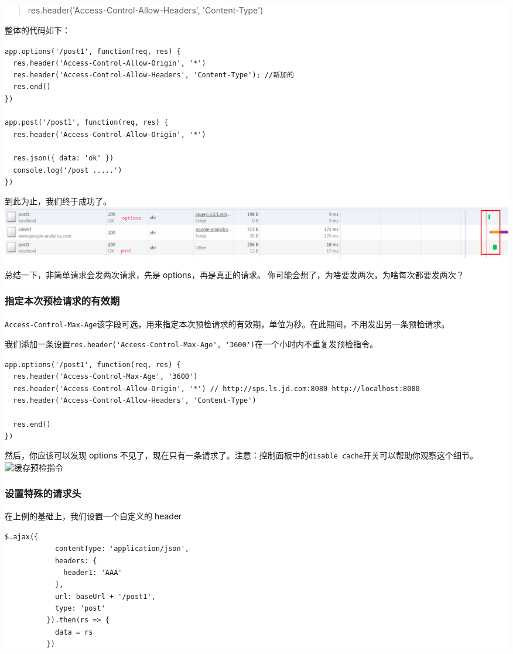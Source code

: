 > res.header('Access-Control-Allow-Headers', 'Content-Type')

整体的代码如下：

```
app.options('/post1', function(req, res) {
  res.header('Access-Control-Allow-Origin', '*')
  res.header('Access-Control-Allow-Headers', 'Content-Type'); //新加的
  res.end()
})

app.post('/post1', function(req, res) {
  res.header('Access-Control-Allow-Origin', '*')

  res.json({ data: 'ok' })
  console.log('/post .....')
})
```

到此为止，我们终于成功了。
![先optioins再post](./2019-04-24跨域/optionsandpost.png)

总结一下，非简单请求会发两次请求，先是 options，再是真正的请求。 你可能会想了，为啥要发两次，为啥每次都要发两次？

### 指定本次预检请求的有效期

`Access-Control-Max-Age`该字段可选，用来指定本次预检请求的有效期，单位为秒。在此期间，不用发出另一条预检请求。

我们添加一条设置`res.header('Access-Control-Max-Age', '3600')`在一个小时内不重复发预检指令。

```
app.options('/post1', function(req, res) {
  res.header('Access-Control-Max-Age', '3600')
  res.header('Access-Control-Allow-Origin', '*') // http://sps.ls.jd.com:8080 http://localhost:8080
  res.header('Access-Control-Allow-Headers', 'Content-Type')

  res.end()
})
```

然后，你应该可以发现 options 不见了，现在只有一条请求了。注意：控制面板中的`disable cache`开关可以帮助你观察这个细节。
![缓存预检指令](./img/optionscache.png)

### 设置特殊的请求头

在上例的基础上，我们设置一个自定义的 header

```
$.ajax({
            contentType: 'application/json',
            headers: {
              header1: 'AAA'
            },
            url: baseUrl + '/post1',
            type: 'post'
          }).then(rs => {
            data = rs
          })
```
